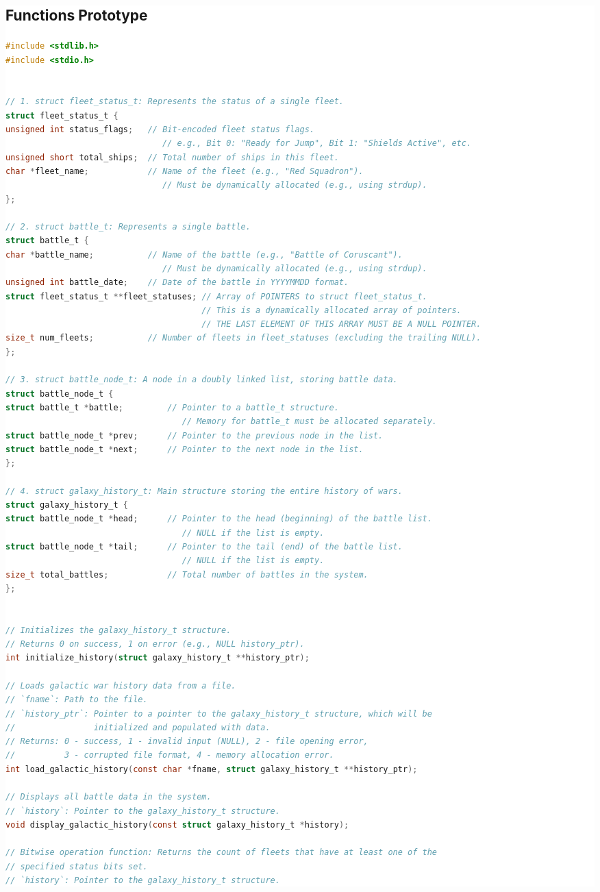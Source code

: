 ## Functions Prototype
```c
#include <stdlib.h>
#include <stdio.h>


// 1. struct fleet_status_t: Represents the status of a single fleet.
struct fleet_status_t {
unsigned int status_flags;   // Bit-encoded fleet status flags.
                                // e.g., Bit 0: "Ready for Jump", Bit 1: "Shields Active", etc.
unsigned short total_ships;  // Total number of ships in this fleet.
char *fleet_name;            // Name of the fleet (e.g., "Red Squadron").
                                // Must be dynamically allocated (e.g., using strdup).
};

// 2. struct battle_t: Represents a single battle.
struct battle_t {
char *battle_name;           // Name of the battle (e.g., "Battle of Coruscant").
                                // Must be dynamically allocated (e.g., using strdup).
unsigned int battle_date;    // Date of the battle in YYYYMMDD format.
struct fleet_status_t **fleet_statuses; // Array of POINTERS to struct fleet_status_t.
                                        // This is a dynamically allocated array of pointers.
                                        // THE LAST ELEMENT OF THIS ARRAY MUST BE A NULL POINTER.
size_t num_fleets;           // Number of fleets in fleet_statuses (excluding the trailing NULL).
};

// 3. struct battle_node_t: A node in a doubly linked list, storing battle data.
struct battle_node_t {
struct battle_t *battle;         // Pointer to a battle_t structure.
                                    // Memory for battle_t must be allocated separately.
struct battle_node_t *prev;      // Pointer to the previous node in the list.
struct battle_node_t *next;      // Pointer to the next node in the list.
};

// 4. struct galaxy_history_t: Main structure storing the entire history of wars.
struct galaxy_history_t {
struct battle_node_t *head;      // Pointer to the head (beginning) of the battle list.
                                    // NULL if the list is empty.
struct battle_node_t *tail;      // Pointer to the tail (end) of the battle list.
                                    // NULL if the list is empty.
size_t total_battles;            // Total number of battles in the system.
};


// Initializes the galaxy_history_t structure.
// Returns 0 on success, 1 on error (e.g., NULL history_ptr).
int initialize_history(struct galaxy_history_t **history_ptr);

// Loads galactic war history data from a file.
// `fname`: Path to the file.
// `history_ptr`: Pointer to a pointer to the galaxy_history_t structure, which will be
//                initialized and populated with data.
// Returns: 0 - success, 1 - invalid input (NULL), 2 - file opening error,
//          3 - corrupted file format, 4 - memory allocation error.
int load_galactic_history(const char *fname, struct galaxy_history_t **history_ptr);

// Displays all battle data in the system.
// `history`: Pointer to the galaxy_history_t structure.
void display_galactic_history(const struct galaxy_history_t *history);

// Bitwise operation function: Returns the count of fleets that have at least one of the
// specified status bits set.
// `history`: Pointer to the galaxy_history_t structure.
```